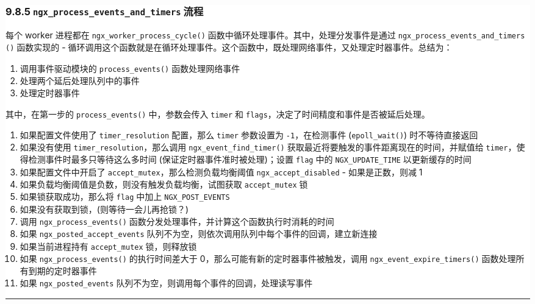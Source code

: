 ### 9.8.5 `ngx_process_events_and_timers` 流程

每个 worker 进程都在 `ngx_worker_process_cycle()` 函数中循环处理事件。其中，处理分发事件是通过 `ngx_process_events_and_timers()` 函数实现的 - 循环调用这个函数就是在循环处理事件。这个函数中，既处理网络事件，又处理定时器事件。总结为：

1. 调用事件驱动模块的 `process_events()` 函数处理网络事件
2. 处理两个延后处理队列中的事件
3. 处理定时器事件

其中，在第一步的 `process_events()` 中，参数会传入 `timer` 和 `flags`，决定了时间精度和事件是否被延后处理。

1. 如果配置文件使用了 `timer_resolution` 配置，那么 `timer` 参数设置为 `-1`，在检测事件 (`epoll_wait()`) 时不等待直接返回
2. 如果没有使用 `timer_resolution`，那么调用 `ngx_event_find_timer()` 获取最近将要触发的事件距离现在的时间，并赋值给 `timer`，使得检测事件时最多只等待这么多时间 (保证定时器事件准时被处理)；设置 `flag` 中的 `NGX_UPDATE_TIME` 以更新缓存的时间
3. 如果配置文件中开启了 `accept_mutex`，那么检测负载均衡阈值 `ngx_accept_disabled` - 如果是正数，则减 1
4. 如果负载均衡阈值是负数，则没有触发负载均衡，试图获取 `accept_mutex` 锁
5. 如果锁获取成功，那么将 `flag` 中加上 `NGX_POST_EVENTS`
6. 如果没有获取到锁，(则等待一会儿再抢锁？)
7. 调用 `ngx_process_events()` 函数分发处理事件，并计算这个函数执行时消耗的时间
8. 如果 `ngx_posted_accept_events` 队列不为空，则依次调用队列中每个事件的回调，建立新连接
9. 如果当前进程持有 `accept_mutex` 锁，则释放锁
10. 如果 `ngx_process_events()` 的执行时间差大于 0，那么可能有新的定时器事件被触发，调用 `ngx_event_expire_timers()` 函数处理所有到期的定时器事件
11. 如果 `ngx_posted_events` 队列不为空，则调用每个事件的回调，处理读写事件

---

